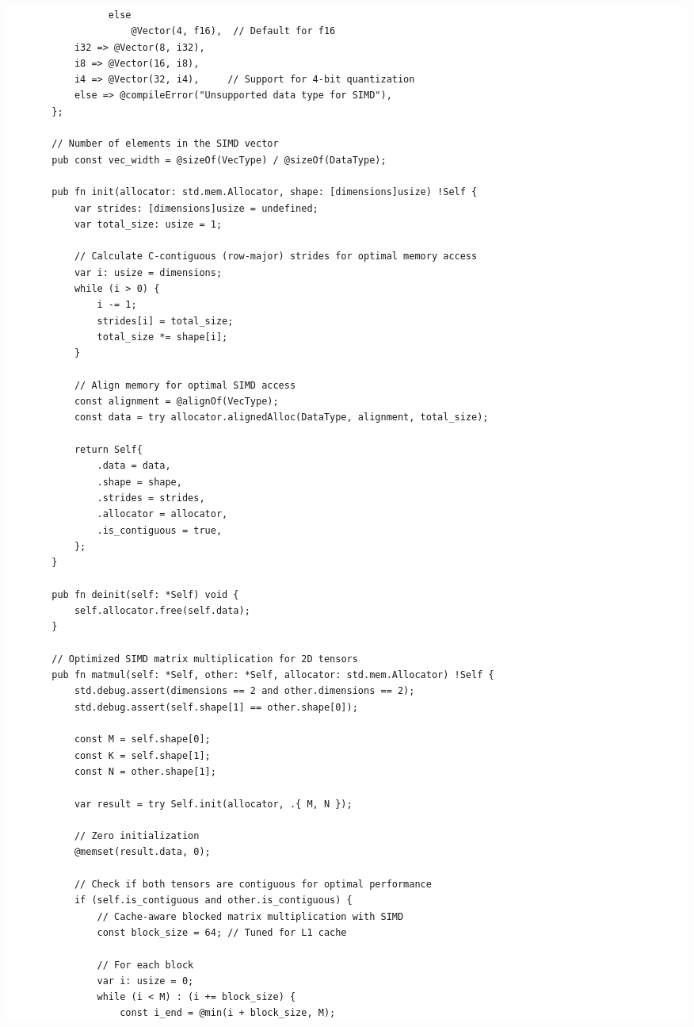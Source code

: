 ```zig
                  else 
                      @Vector(4, f16),  // Default for f16
            i32 => @Vector(8, i32),
            i8 => @Vector(16, i8),
            i4 => @Vector(32, i4),     // Support for 4-bit quantization
            else => @compileError("Unsupported data type for SIMD"),
        };
        
        // Number of elements in the SIMD vector
        pub const vec_width = @sizeOf(VecType) / @sizeOf(DataType);
        
        pub fn init(allocator: std.mem.Allocator, shape: [dimensions]usize) !Self {
            var strides: [dimensions]usize = undefined;
            var total_size: usize = 1;
            
            // Calculate C-contiguous (row-major) strides for optimal memory access
            var i: usize = dimensions;
            while (i > 0) {
                i -= 1;
                strides[i] = total_size;
                total_size *= shape[i];
            }
            
            // Align memory for optimal SIMD access
            const alignment = @alignOf(VecType);
            const data = try allocator.alignedAlloc(DataType, alignment, total_size);
            
            return Self{
                .data = data,
                .shape = shape,
                .strides = strides,
                .allocator = allocator,
                .is_contiguous = true,
            };
        }
        
        pub fn deinit(self: *Self) void {
            self.allocator.free(self.data);
        }
        
        // Optimized SIMD matrix multiplication for 2D tensors
        pub fn matmul(self: *Self, other: *Self, allocator: std.mem.Allocator) !Self {
            std.debug.assert(dimensions == 2 and other.dimensions == 2);
            std.debug.assert(self.shape[1] == other.shape[0]);
            
            const M = self.shape[0];
            const K = self.shape[1];
            const N = other.shape[1];
            
            var result = try Self.init(allocator, .{ M, N });
            
            // Zero initialization
            @memset(result.data, 0);
            
            // Check if both tensors are contiguous for optimal performance
            if (self.is_contiguous and other.is_contiguous) {
                // Cache-aware blocked matrix multiplication with SIMD
                const block_size = 64; // Tuned for L1 cache
                
                // For each block
                var i: usize = 0;
                while (i < M) : (i += block_size) {
                    const i_end = @min(i + block_size, M);
```